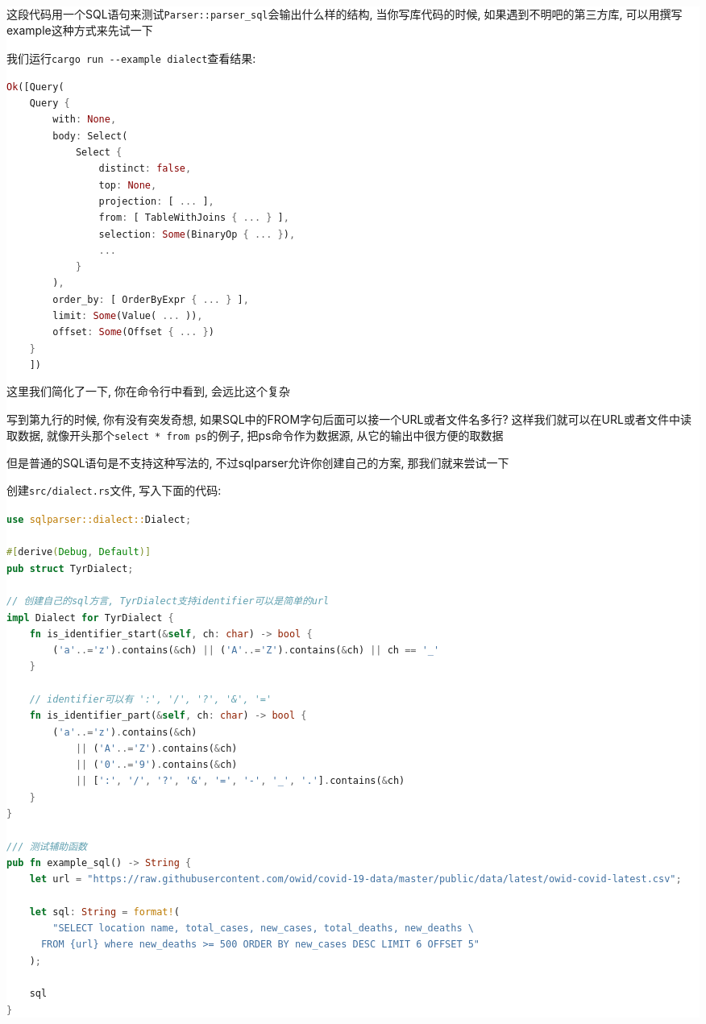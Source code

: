 这段代码用一个SQL语句来测试`Parser::parser_sql`会输出什么样的结构, 当你写库代码的时候, 如果遇到不明吧的第三方库, 可以用撰写example这种方式来先试一下

我们运行`cargo run --example dialect`查看结果:

```rust
Ok([Query(
    Query {
        with: None,
        body: Select(
            Select {
                distinct: false,
                top: None,
                projection: [ ... ],
                from: [ TableWithJoins { ... } ],
                selection: Some(BinaryOp { ... }),
                ...
            }
        ),
        order_by: [ OrderByExpr { ... } ],
        limit: Some(Value( ... )),
        offset: Some(Offset { ... })
    }
    ])
```

这里我们简化了一下, 你在命令行中看到, 会远比这个复杂

写到第九行的时候, 你有没有突发奇想, 如果SQL中的FROM字句后面可以接一个URL或者文件名多行? 这样我们就可以在URL或者文件中读取数据, 就像开头那个`select * from ps`的例子, 把ps命令作为数据源, 从它的输出中很方便的取数据

但是普通的SQL语句是不支持这种写法的, 不过sqlparser允许你创建自己的方案, 那我们就来尝试一下

创建`src/dialect.rs`文件, 写入下面的代码:

```rust
use sqlparser::dialect::Dialect;

#[derive(Debug, Default)]
pub struct TyrDialect;

// 创建自己的sql方言, TyrDialect支持identifier可以是简单的url
impl Dialect for TyrDialect {
    fn is_identifier_start(&self, ch: char) -> bool {
        ('a'..='z').contains(&ch) || ('A'..='Z').contains(&ch) || ch == '_'
    }

    // identifier可以有 ':', '/', '?', '&', '='
    fn is_identifier_part(&self, ch: char) -> bool {
        ('a'..='z').contains(&ch)
            || ('A'..='Z').contains(&ch)
            || ('0'..='9').contains(&ch)
            || [':', '/', '?', '&', '=', '-', '_', '.'].contains(&ch)
    }
}

/// 测试辅助函数
pub fn example_sql() -> String {
    let url = "https://raw.githubusercontent.com/owid/covid-19-data/master/public/data/latest/owid-covid-latest.csv";

    let sql: String = format!(
        "SELECT location name, total_cases, new_cases, total_deaths, new_deaths \
      FROM {url} where new_deaths >= 500 ORDER BY new_cases DESC LIMIT 6 OFFSET 5"
    );

    sql
}
```